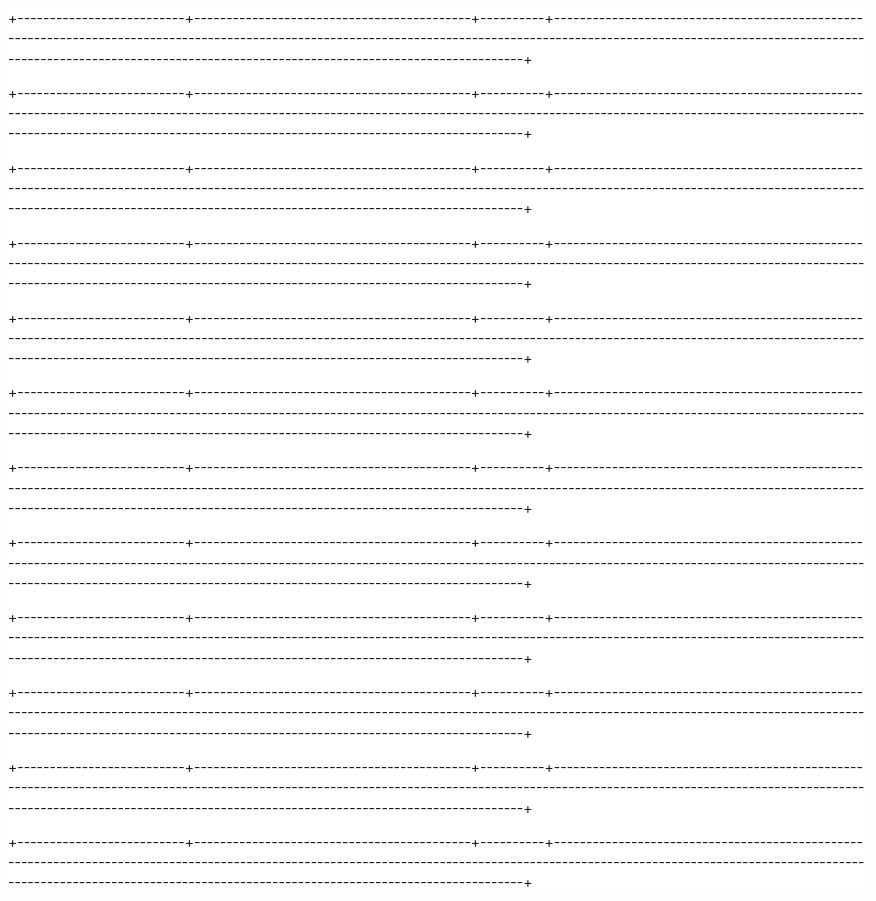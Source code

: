 +--------------------------+-------------------------------------------+----------+---------------------------------------------------------------------------------------------------------------------------------------------------------------------------------------------------------------------------------------------------------------------+

+--------------------------+-------------------------------------------+----------+---------------------------------------------------------------------------------------------------------------------------------------------------------------------------------------------------------------------------------------------------------------------+

+--------------------------+-------------------------------------------+----------+---------------------------------------------------------------------------------------------------------------------------------------------------------------------------------------------------------------------------------------------------------------------+

+--------------------------+-------------------------------------------+----------+---------------------------------------------------------------------------------------------------------------------------------------------------------------------------------------------------------------------------------------------------------------------+

+--------------------------+-------------------------------------------+----------+---------------------------------------------------------------------------------------------------------------------------------------------------------------------------------------------------------------------------------------------------------------------+

+--------------------------+-------------------------------------------+----------+---------------------------------------------------------------------------------------------------------------------------------------------------------------------------------------------------------------------------------------------------------------------+

+--------------------------+-------------------------------------------+----------+---------------------------------------------------------------------------------------------------------------------------------------------------------------------------------------------------------------------------------------------------------------------+

+--------------------------+-------------------------------------------+----------+---------------------------------------------------------------------------------------------------------------------------------------------------------------------------------------------------------------------------------------------------------------------+

+--------------------------+-------------------------------------------+----------+---------------------------------------------------------------------------------------------------------------------------------------------------------------------------------------------------------------------------------------------------------------------+

+--------------------------+-------------------------------------------+----------+---------------------------------------------------------------------------------------------------------------------------------------------------------------------------------------------------------------------------------------------------------------------+

+--------------------------+-------------------------------------------+----------+---------------------------------------------------------------------------------------------------------------------------------------------------------------------------------------------------------------------------------------------------------------------+

+--------------------------+-------------------------------------------+----------+---------------------------------------------------------------------------------------------------------------------------------------------------------------------------------------------------------------------------------------------------------------------+
